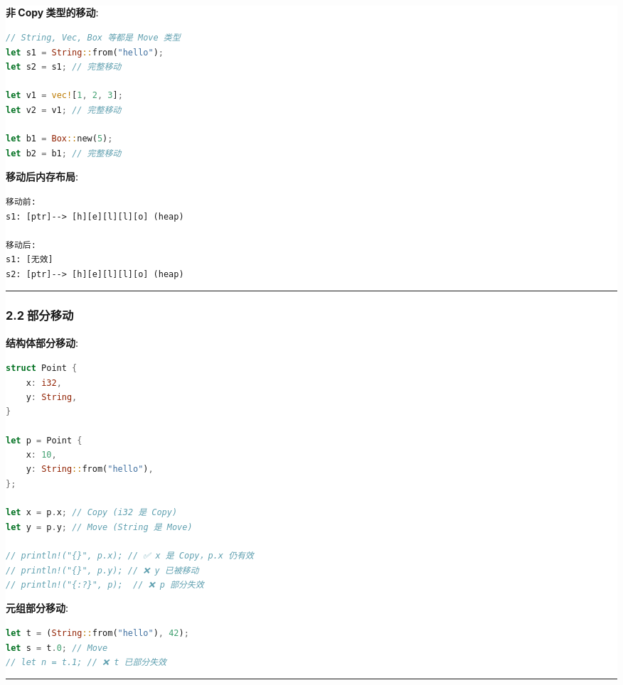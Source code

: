 **非 Copy 类型的移动**:

```rust
// String, Vec, Box 等都是 Move 类型
let s1 = String::from("hello");
let s2 = s1; // 完整移动

let v1 = vec![1, 2, 3];
let v2 = v1; // 完整移动

let b1 = Box::new(5);
let b2 = b1; // 完整移动
```

**移动后内存布局**:

```text
移动前:
s1: [ptr]--> [h][e][l][l][o] (heap)

移动后:
s1: [无效] 
s2: [ptr]--> [h][e][l][l][o] (heap)
```

---

### 2.2 部分移动

**结构体部分移动**:

```rust
struct Point {
    x: i32,
    y: String,
}

let p = Point {
    x: 10,
    y: String::from("hello"),
};

let x = p.x; // Copy (i32 是 Copy)
let y = p.y; // Move (String 是 Move)

// println!("{}", p.x); // ✅ x 是 Copy，p.x 仍有效
// println!("{}", p.y); // ❌ y 已被移动
// println!("{:?}", p);  // ❌ p 部分失效
```

**元组部分移动**:

```rust
let t = (String::from("hello"), 42);
let s = t.0; // Move
// let n = t.1; // ❌ t 已部分失效
```

---